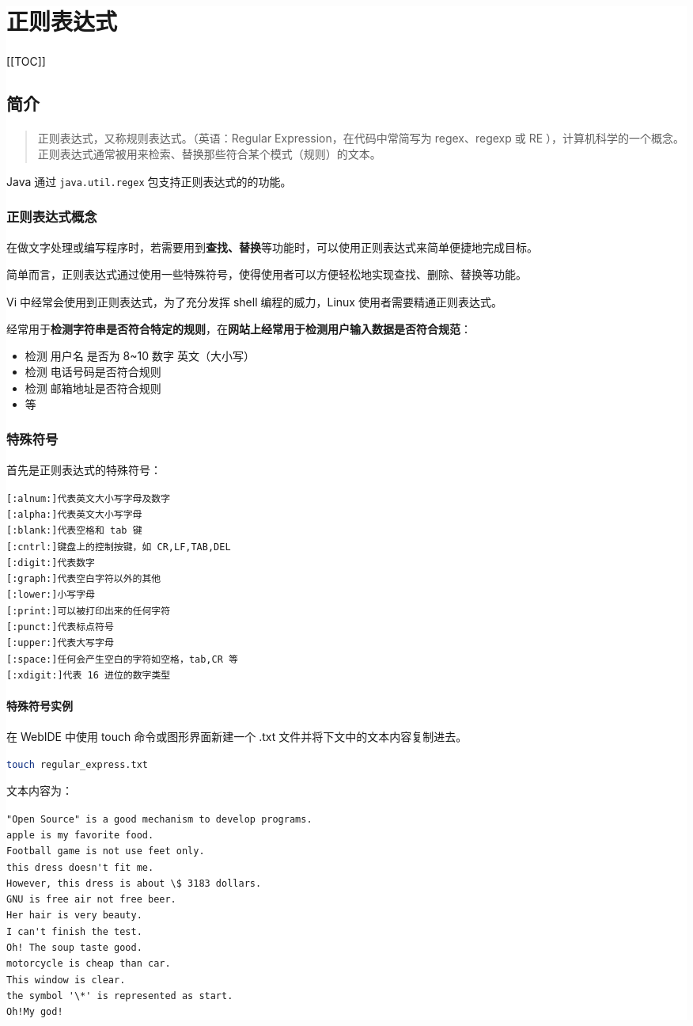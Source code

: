# 正则表达式
[[TOC]]

## 简介

> 正则表达式，又称规则表达式。（英语：Regular Expression，在代码中常简写为 regex、regexp 或 RE ），计算机科学的一个概念。正则表达式通常被用来检索、替换那些符合某个模式（规则）的文本。

Java 通过 `java.util.regex` 包支持正则表达式的的功能。

### 正则表达式概念

在做文字处理或编写程序时，若需要用到**查找、替换**等功能时，可以使用正则表达式来简单便捷地完成目标。

简单而言，正则表达式通过使用一些特殊符号，使得使用者可以方便轻松地实现查找、删除、替换等功能。

Vi 中经常会使用到正则表达式，为了充分发挥 shell 编程的威力，Linux 使用者需要精通正则表达式。

经常用于**检测字符串是否符合特定的规则**，在**网站上经常用于检测用户输入数据是否符合规范**：

- 检测 用户名 是否为 8~10 数字 英文（大小写）
- 检测 电话号码是否符合规则
- 检测 邮箱地址是否符合规则 
- 等

### 特殊符号

首先是正则表达式的特殊符号：

```txt
[:alnum:]代表英文大小写字母及数字
[:alpha:]代表英文大小写字母
[:blank:]代表空格和 tab 键
[:cntrl:]键盘上的控制按键，如 CR,LF,TAB,DEL
[:digit:]代表数字
[:graph:]代表空白字符以外的其他
[:lower:]小写字母
[:print:]可以被打印出来的任何字符
[:punct:]代表标点符号
[:upper:]代表大写字母
[:space:]任何会产生空白的字符如空格，tab,CR 等
[:xdigit:]代表 16 进位的数字类型
```

#### 特殊符号实例

在 WebIDE 中使用 touch 命令或图形界面新建一个 .txt 文件并将下文中的文本内容复制进去。

```bash
touch regular_express.txt
```

文本内容为：

```txt
"Open Source" is a good mechanism to develop programs.
apple is my favorite food.
Football game is not use feet only.
this dress doesn't fit me.
However, this dress is about \$ 3183 dollars.
GNU is free air not free beer.
Her hair is very beauty.
I can't finish the test.
Oh! The soup taste good.
motorcycle is cheap than car.
This window is clear.
the symbol '\*' is represented as start.
Oh!My god!
```